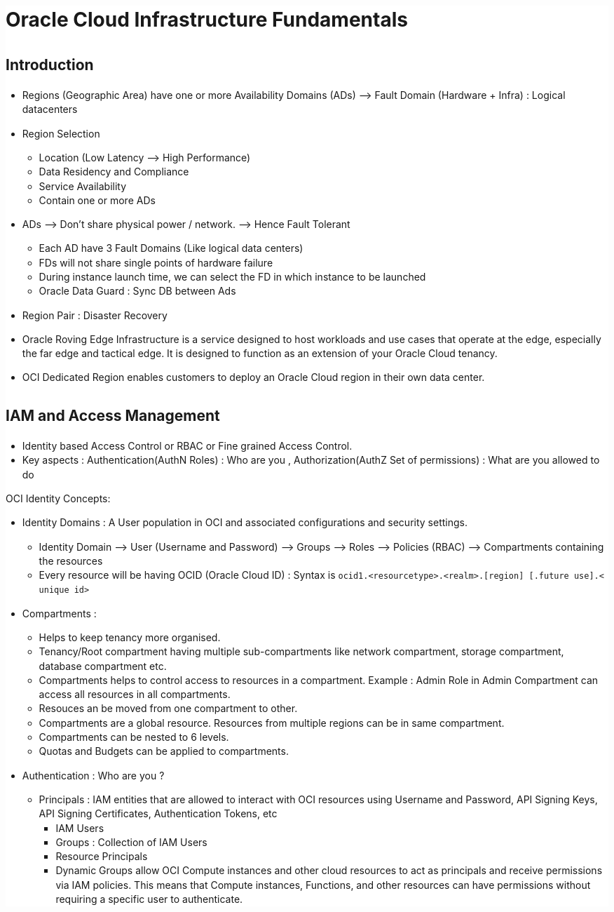 # Oracle Cloud Infrastructure Fundamentals

## Introduction

- Regions (Geographic Area) have one or more Availability Domains (ADs) --> Fault Domain (Hardware + Infra) : Logical datacenters

- Region Selection
    - Location (Low Latency --> High Performance)
    - Data Residency and Compliance
    - Service Availability
    - Contain one or more ADs

- ADs --> Don’t share physical power / network. --> Hence Fault Tolerant
    - Each AD have 3 Fault Domains (Like logical data centers)
    - FDs will not  share single points of hardware failure
    - During instance launch time, we can select the FD in which instance to be launched
    - Oracle Data Guard : Sync DB between Ads

- Region Pair : Disaster Recovery    

- Oracle Roving Edge Infrastructure is a service designed to host workloads and use cases that operate at the edge, especially the far edge and tactical edge. It is designed to function as an extension of your Oracle Cloud tenancy.

- OCI Dedicated Region enables customers to deploy an Oracle Cloud region in their own data center.
        
## IAM and Access Management

- Identity based Access Control or RBAC or Fine grained Access Control.
- Key aspects : Authentication(AuthN Roles) : Who are you , Authorization(AuthZ Set of permissions) : What are you allowed to do

OCI Identity Concepts:
- Identity Domains : A User population in OCI and associated configurations and security settings.
    - Identity Domain --> User (Username and Password) --> Groups --> Roles --> Policies (RBAC) --> Compartments containing the resources 
    - Every resource will be having OCID (Oracle Cloud ID) : Syntax is  ```ocid1.<resourcetype>.<realm>.[region] [.future use].<unique id> ```

- Compartments : 
    - Helps to keep tenancy more organised. 
    - Tenancy/Root compartment having multiple sub-compartments like network compartment, storage compartment, database compartment etc.
    - Compartments helps to control access to resources in a compartment. Example : Admin Role in Admin Compartment can access all resources in all compartments.
    - Resouces an be moved from one compartment to other.
    - Compartments are a global resource. Resources from multiple regions can be in same compartment.
    - Compartments can be nested to 6 levels.
    - Quotas and Budgets can be applied to compartments.

- Authentication : Who are you ?
    - Principals : IAM entities that are allowed to interact with OCI resources using Username and Password, API Signing Keys, API Signing Certificates, Authentication Tokens, etc
        - IAM Users
        - Groups : Collection of IAM Users
        - Resource Principals
        - Dynamic Groups allow OCI Compute instances and other cloud resources to act as principals and receive permissions via IAM policies. This means that Compute instances, Functions, and other resources can have permissions without requiring a specific user to authenticate.
